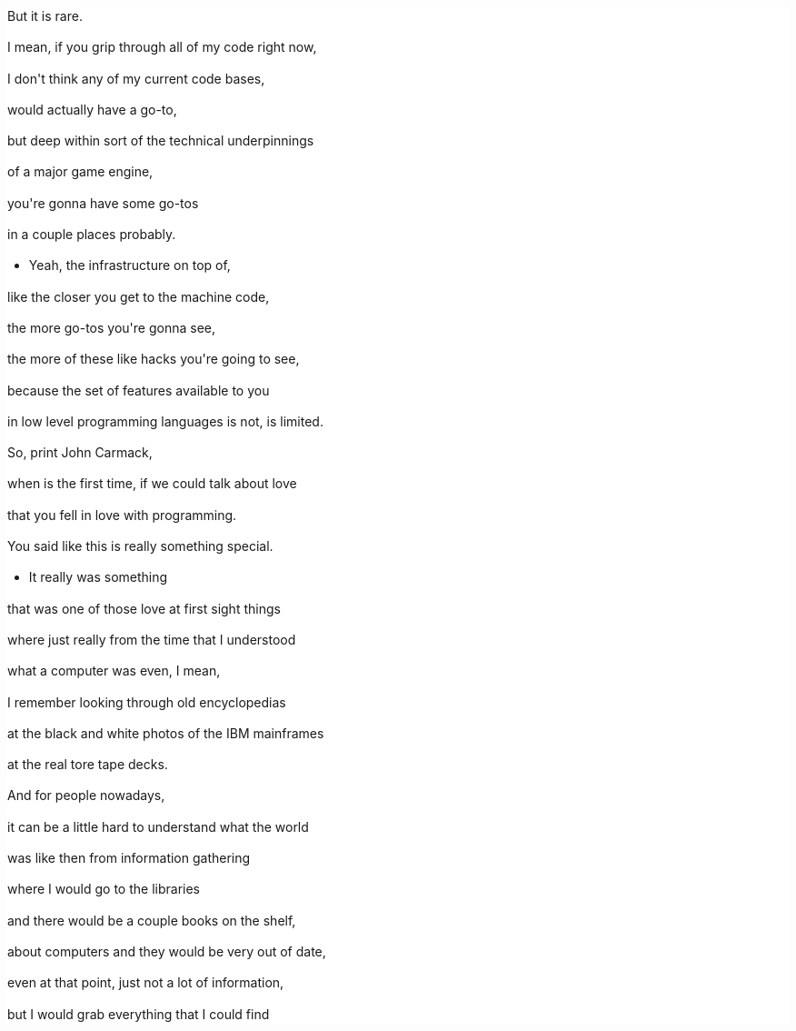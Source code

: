 But it is rare.

I mean, if you grip through all of my code right now,

I don't think any of my current code bases,

would actually have a go-to,

but deep within sort of the technical underpinnings

of a major game engine,

you're gonna have some go-tos

in a couple places probably.

- Yeah, the infrastructure on top of,

like the closer you get to the machine code,

the more go-tos you're gonna see,

the more of these like hacks you're going to see,

because the set of features available to you

in low level programming languages is not, is limited.

So, print John Carmack,

when is the first time, if we could talk about love

that you fell in love with programming.

You said like this is really something special.

- It really was something

that was one of those love at first sight things

where just really from the time that I understood

what a computer was even, I mean,

I remember looking through old encyclopedias

at the black and white photos of the IBM mainframes

at the real tore tape decks.

And for people nowadays,

it can be a little hard to understand what the world

was like then from information gathering

where I would go to the libraries

and there would be a couple books on the shelf,

about computers and they would be very out of date,

even at that point, just not a lot of information,

but I would grab everything that I could find
